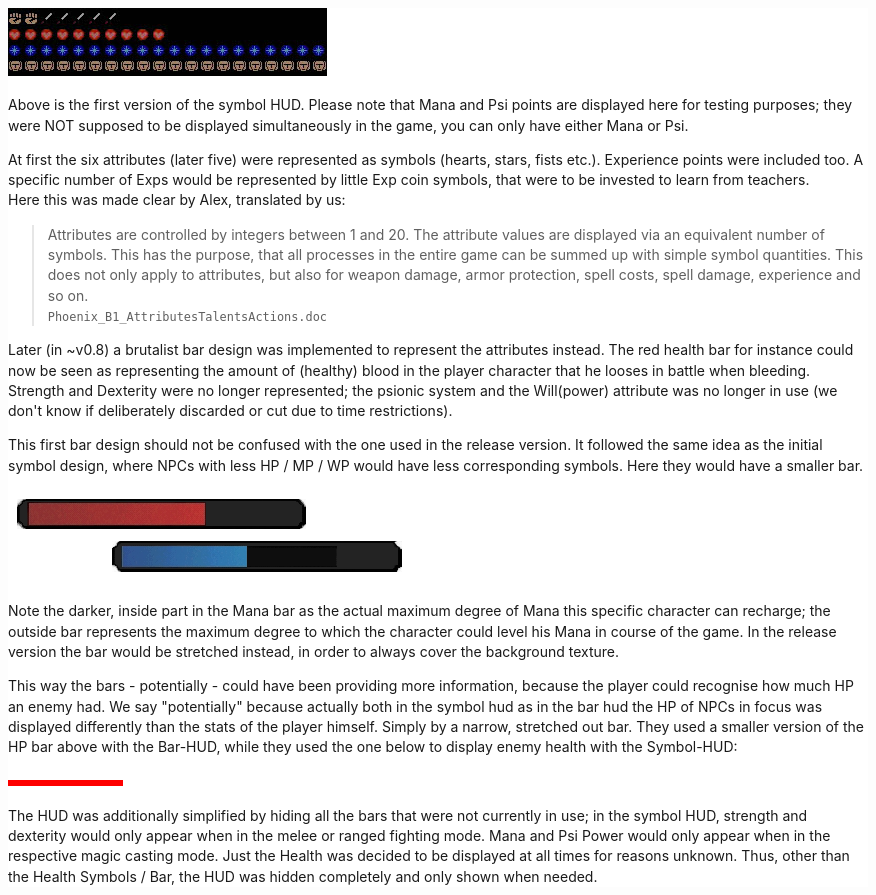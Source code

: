 ![First Version of the Symbol HUD](/_img/mechanics/HUD/symbolHUDv1.jpg)

<p class="subtext">Above is the first version of the symbol HUD. Please note that Mana and Psi points are displayed here for testing purposes; they were NOT supposed to be displayed simultaneously in the game, you can only have either Mana or Psi.</p>

At first the six attributes (later five) were represented as symbols (hearts, stars, fists etc.). Experience points were included too. A specific number of Exps would be represented by little Exp coin symbols, that were to be invested to learn from teachers.  
Here this was made clear by Alex, translated by us:  

> Attributes are controlled by integers between 1 and 20. The attribute values are displayed via an equivalent number of symbols. This has the purpose, that all processes in the entire game can be summed up with simple symbol quantities. This does not only apply to attributes, but also for weapon damage, armor protection, spell costs, spell damage, experience and so on.   
`Phoenix_B1_AttributesTalentsActions.doc`

Later (in ~v0.8) a brutalist bar design was implemented to represent the attributes instead. The red health bar for instance could now be seen as representing the amount of (healthy) blood in the player character that he looses in battle when bleeding.   
Strength and Dexterity were no longer represented; the psionic system and the Will(power) attribute was no longer in use (we don't know if deliberately discarded or cut due to time restrictions).  

This first bar design should not be confused with the one used in the release version. It followed the same idea as the initial symbol design, where NPCs with less HP / MP / WP would have less corresponding symbols. Here they would have a smaller bar.

![Alpha Version of the Bar HUD](/_img/mechanics/HUD/bar-hud.png)

<p class="subtext">Note the darker, inside part in the Mana bar as the actual maximum degree of Mana this specific character can recharge; the outside bar represents the maximum degree to which the character could level his Mana in course of the game. In the release version the bar would be stretched instead, in order to always cover the background texture.</p>

This way the bars - potentially - could have been providing more information, because the player could recognise how much HP an enemy had. We say "potentially" because actually both in the symbol hud as in the bar hud the HP of NPCs in focus was displayed differently than the stats of the player himself. Simply by a narrow, stretched out bar. They used a smaller version of the HP bar above with the Bar-HUD, while they used the one below to display enemy health with the Symbol-HUD:

![HP of NPCs in Focus](/_img/mechanics/HUD/hp-of-npc-in-focus.jpg)

The HUD was additionally simplified by hiding all the bars that were not currently in use; in the symbol HUD, strength and dexterity would only appear when in the melee or ranged fighting mode. Mana and Psi Power would only appear when in the respective magic casting mode. 
Just the Health was decided to be displayed at all times for reasons unknown. Thus, other than the Health Symbols / Bar, the HUD was hidden completely and only shown when needed.  
